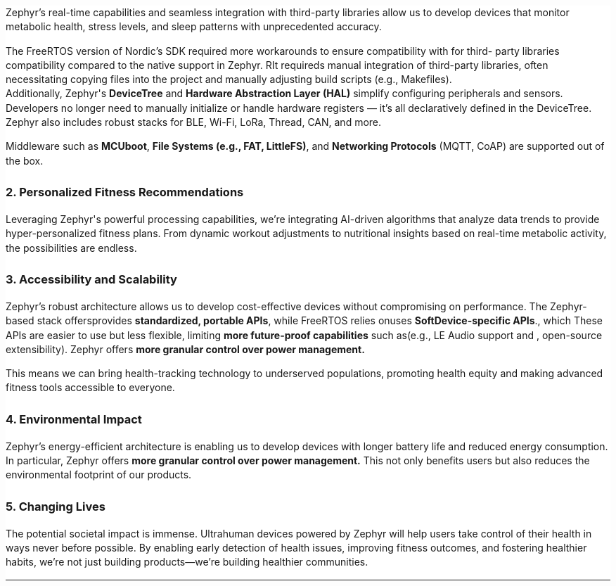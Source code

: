 Zephyr’s real-time capabilities and seamless integration with third-party
libraries allow us to develop devices that monitor metabolic health, stress
levels, and sleep patterns with unprecedented accuracy.

The FreeRTOS version of Nordic’s SDK required more workarounds to ensure
compatibility with for third- party libraries compatibility compared to the
native support in Zephyr. RIt requireds manual integration of third-party
libraries, often necessitating copying files into the project and manually
adjusting build scripts (e.g., Makefiles).  
Additionally, Zephyr's **DeviceTree** and **Hardware Abstraction Layer (HAL)**
simplify configuring peripherals and sensors. Developers no longer need to
manually initialize or handle hardware registers — it’s all declaratively
defined in the DeviceTree.  
Zephyr also includes robust stacks for BLE, Wi-Fi, LoRa, Thread, CAN, and more.

Middleware such as **MCUboot**, **File Systems (e.g., FAT, LittleFS)**, and
**Networking Protocols** (MQTT, CoAP) are supported out of the box.

### 2\. Personalized Fitness Recommendations

Leveraging Zephyr's powerful processing capabilities, we’re integrating
AI-driven algorithms that analyze data trends to provide hyper-personalized
fitness plans. From dynamic workout adjustments to nutritional insights based on
real-time metabolic activity, the possibilities are endless.

### 3\. Accessibility and Scalability

Zephyr’s robust architecture allows us to develop cost-effective devices without
compromising on performance. The Zephyr- based stack offersprovides
**standardized, portable APIs**, while FreeRTOS relies onuses
**SoftDevice-specific APIs**., which These APIs are easier to use but less
flexible, limiting **more future-proof capabilities** such as(e.g., LE Audio
support and , open-source extensibility). Zephyr offers **more granular control
over power management.**

This means we can bring health-tracking technology to underserved populations,
promoting health equity and making advanced fitness tools accessible to
everyone.

### 4\. Environmental Impact

Zephyr’s energy-efficient architecture is enabling us to develop devices with
longer battery life and reduced energy consumption. In particular, Zephyr offers
**more granular control over power management.** This not only benefits users
but also reduces the environmental footprint of our products.

### 5\. Changing Lives

The potential societal impact is immense. Ultrahuman devices powered by Zephyr
will help users take control of their health in ways never before possible. By
enabling early detection of health issues, improving fitness outcomes, and
fostering healthier habits, we’re not just building products—we’re building
healthier communities.

---